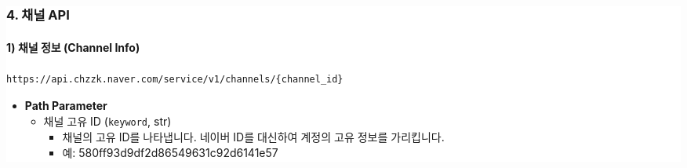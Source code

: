 
### **4\. 채널 API**

#### 1) 채널 정보 (Channel Info)

```
https://api.chzzk.naver.com/service/v1/channels/{channel_id}
```

-   **Path Parameter**
    -   채널 고유 ID (`keyword`, str)
        -   채널의 고유 ID를 나타냅니다. 네이버 ID를 대신하여 계정의 고유 정보를 가리킵니다.
        -   예: 580ff93d9df2d86549631c92d6141e57
